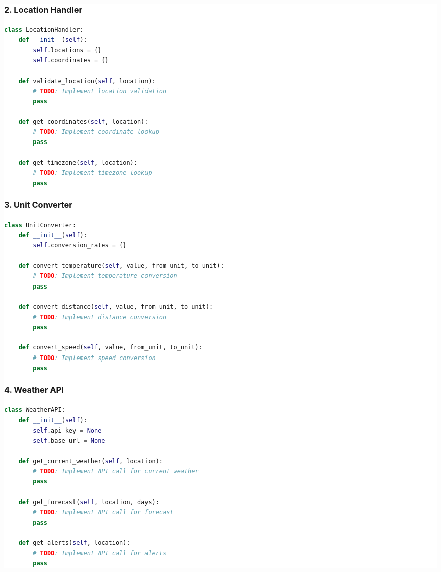 ### 2. Location Handler
```python
class LocationHandler:
    def __init__(self):
        self.locations = {}
        self.coordinates = {}

    def validate_location(self, location):
        # TODO: Implement location validation
        pass

    def get_coordinates(self, location):
        # TODO: Implement coordinate lookup
        pass

    def get_timezone(self, location):
        # TODO: Implement timezone lookup
        pass
```

### 3. Unit Converter
```python
class UnitConverter:
    def __init__(self):
        self.conversion_rates = {}

    def convert_temperature(self, value, from_unit, to_unit):
        # TODO: Implement temperature conversion
        pass

    def convert_distance(self, value, from_unit, to_unit):
        # TODO: Implement distance conversion
        pass

    def convert_speed(self, value, from_unit, to_unit):
        # TODO: Implement speed conversion
        pass
```

### 4. Weather API
```python
class WeatherAPI:
    def __init__(self):
        self.api_key = None
        self.base_url = None

    def get_current_weather(self, location):
        # TODO: Implement API call for current weather
        pass

    def get_forecast(self, location, days):
        # TODO: Implement API call for forecast
        pass

    def get_alerts(self, location):
        # TODO: Implement API call for alerts
        pass
```
